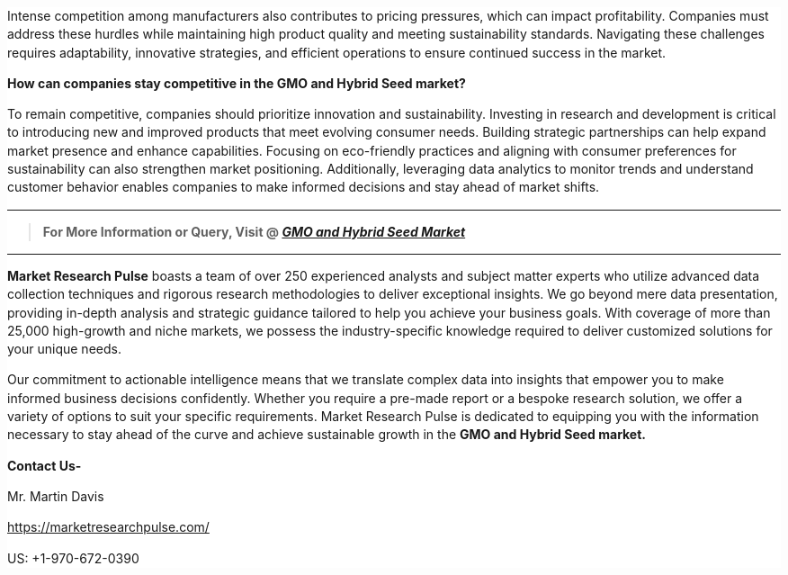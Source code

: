 Intense competition among manufacturers also contributes to pricing pressures, which can impact profitability. Companies must address these hurdles while maintaining high product quality and meeting sustainability standards. Navigating these challenges requires adaptability, innovative strategies, and efficient operations to ensure continued success in the market.</p><p><strong>How can companies stay competitive in the GMO and Hybrid Seed market?</strong></p><p>To remain competitive, companies should prioritize innovation and sustainability. Investing in research and development is critical to introducing new and improved products that meet evolving consumer needs. Building strategic partnerships can help expand market presence and enhance capabilities. Focusing on eco-friendly practices and aligning with consumer preferences for sustainability can also strengthen market positioning. Additionally, leveraging data analytics to monitor trends and understand customer behavior enables companies to make informed decisions and stay ahead of market shifts.</p><hr /><blockquote><p><strong>For More Information or Query, Visit @&nbsp;<em><a href="https://marketresearchpulse.com/report/93790/gmo-and-hybrid-seed-market?utm_source=Linkedin&utm_medium=023">GMO and Hybrid Seed Market</a></em></strong></p></blockquote><hr /><p><strong>Market Research Pulse</strong> boasts a team of over 250 experienced analysts and subject matter experts who utilize advanced data collection techniques and rigorous research methodologies to deliver exceptional insights. We go beyond mere data presentation, providing in-depth analysis and strategic guidance tailored to help you achieve your business goals. With coverage of more than 25,000 high-growth and niche markets, we possess the industry-specific knowledge required to deliver customized solutions for your unique needs.</p><p>Our commitment to actionable intelligence means that we translate complex data into insights that empower you to make informed business decisions confidently. Whether you require a pre-made report or a bespoke research solution, we offer a variety of options to suit your specific requirements. Market Research Pulse is dedicated to equipping you with the information necessary to stay ahead of the curve and achieve sustainable growth in the <strong>GMO and Hybrid Seed market.</strong></p><p><strong>Contact Us-</strong></p><p>Mr. Martin Davis</p><p>https://marketresearchpulse.com/</p><p>US: +1-970-672-0390</p>
